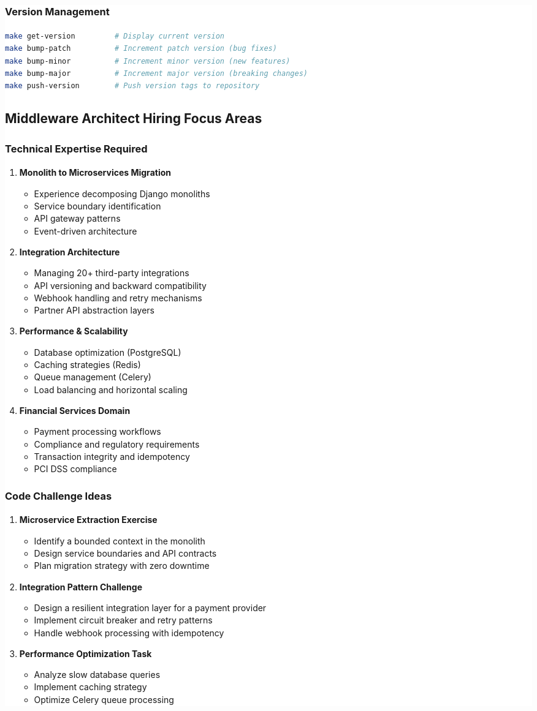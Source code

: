 ### Version Management
```bash
make get-version         # Display current version
make bump-patch          # Increment patch version (bug fixes)
make bump-minor          # Increment minor version (new features)
make bump-major          # Increment major version (breaking changes)
make push-version        # Push version tags to repository
```

## Middleware Architect Hiring Focus Areas

### Technical Expertise Required
1. **Monolith to Microservices Migration**
   - Experience decomposing Django monoliths
   - Service boundary identification
   - API gateway patterns
   - Event-driven architecture

2. **Integration Architecture**
   - Managing 20+ third-party integrations
   - API versioning and backward compatibility
   - Webhook handling and retry mechanisms
   - Partner API abstraction layers

3. **Performance & Scalability**
   - Database optimization (PostgreSQL)
   - Caching strategies (Redis)
   - Queue management (Celery)
   - Load balancing and horizontal scaling

4. **Financial Services Domain**
   - Payment processing workflows
   - Compliance and regulatory requirements
   - Transaction integrity and idempotency
   - PCI DSS compliance

### Code Challenge Ideas

1. **Microservice Extraction Exercise**
   - Identify a bounded context in the monolith
   - Design service boundaries and API contracts
   - Plan migration strategy with zero downtime

2. **Integration Pattern Challenge**
   - Design a resilient integration layer for a payment provider
   - Implement circuit breaker and retry patterns
   - Handle webhook processing with idempotency

3. **Performance Optimization Task**
   - Analyze slow database queries
   - Implement caching strategy
   - Optimize Celery queue processing
